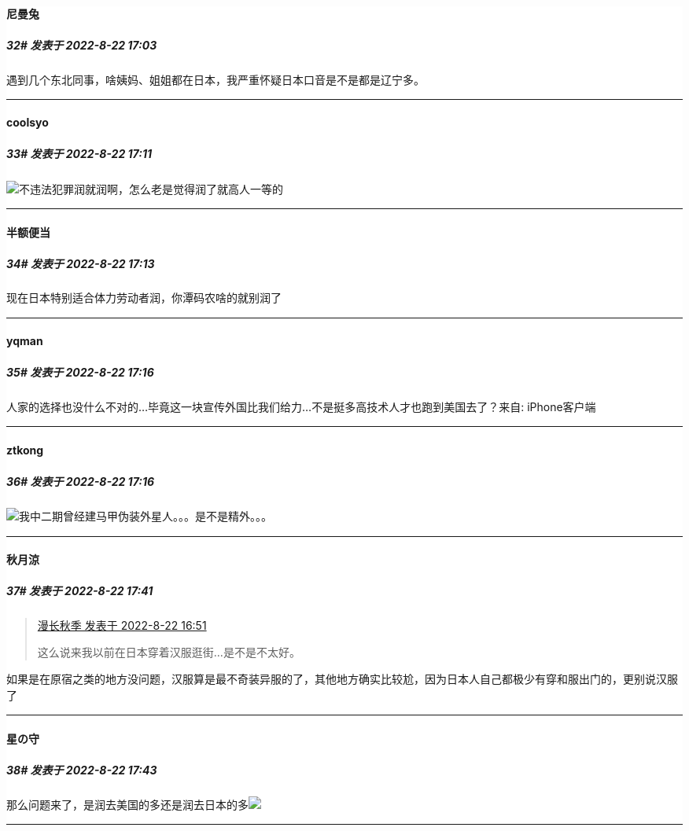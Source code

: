 ####  尼曼兔  
##### 32#       发表于 2022-8-22 17:03

遇到几个东北同事，啥姨妈、姐姐都在日本，我严重怀疑日本口音是不是都是辽宁多。

*****

####  coolsyo  
##### 33#       发表于 2022-8-22 17:11

<img src="https://static.saraba1st.com/image/smiley/face2017/067.png" referrerpolicy="no-referrer">不违法犯罪润就润啊，怎么老是觉得润了就高人一等的

*****

####  半额便当  
##### 34#       发表于 2022-8-22 17:13

现在日本特别适合体力劳动者润，你潭码农啥的就别润了

*****

####  yqman  
##### 35#       发表于 2022-8-22 17:16

人家的选择也没什么不对的…毕竟这一块宣传外国比我们给力…不是挺多高技术人才也跑到美国去了？来自: iPhone客户端

*****

####  ztkong  
##### 36#       发表于 2022-8-22 17:16

<img src="https://static.saraba1st.com/image/smiley/face2017/004.gif" referrerpolicy="no-referrer">我中二期曾经建马甲伪装外星人。。。是不是精外。。。

*****

####  秋月涼  
##### 37#       发表于 2022-8-22 17:41

<blockquote><a href="httphttps://bbs.saraba1st.com/2b/forum.php?mod=redirect&amp;goto=findpost&amp;pid=57173339&amp;ptid=2088385" target="_blank">漫长秋季 发表于 2022-8-22 16:51</a>

这么说来我以前在日本穿着汉服逛街...是不是不太好。</blockquote>
如果是在原宿之类的地方没问题，汉服算是最不奇装异服的了，其他地方确实比较尬，因为日本人自己都极少有穿和服出门的，更别说汉服了

*****

####  星の守  
##### 38#       发表于 2022-8-22 17:43

那么问题来了，是润去美国的多还是润去日本的多<img src="https://static.saraba1st.com/image/smiley/face2017/204.png" referrerpolicy="no-referrer">

*****
